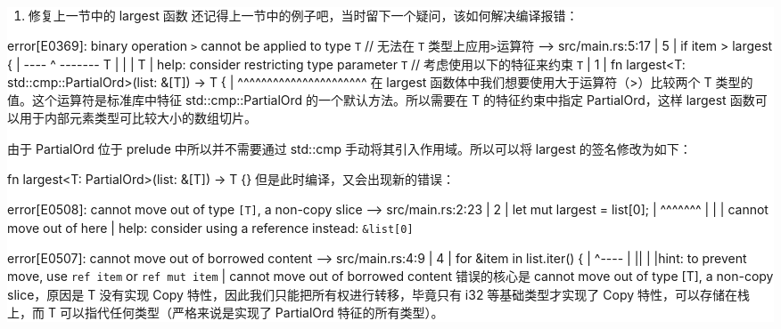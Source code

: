1. 修复上一节中的 largest 函数
还记得上一节中的例子吧，当时留下一个疑问，该如何解决编译报错：

error[E0369]: binary operation `>` cannot be applied to type `T` // 无法在 `T` 类型上应用`>`运算符
 --> src/main.rs:5:17
  |
5 |         if item > largest {
  |            ---- ^ ------- T
  |            |
  |            T
  |
help: consider restricting type parameter `T` // 考虑使用以下的特征来约束 `T`
  |
1 | fn largest<T: std::cmp::PartialOrd>(list: &[T]) -> T {
  |             ^^^^^^^^^^^^^^^^^^^^^^
在 largest 函数体中我们想要使用大于运算符（>）比较两个 T 类型的值。这个运算符是标准库中特征 std::cmp::PartialOrd 的一个默认方法。所以需要在 T 的特征约束中指定 PartialOrd，这样 largest 函数可以用于内部元素类型可比较大小的数组切片。

由于 PartialOrd 位于 prelude 中所以并不需要通过 std::cmp 手动将其引入作用域。所以可以将 largest 的签名修改为如下：

fn largest<T: PartialOrd>(list: &[T]) -> T {}
但是此时编译，又会出现新的错误：

error[E0508]: cannot move out of type `[T]`, a non-copy slice
 --> src/main.rs:2:23
  |
2 |     let mut largest = list[0];
  |                       ^^^^^^^
  |                       |
  |                       cannot move out of here
  |                       help: consider using a reference instead: `&list[0]`

error[E0507]: cannot move out of borrowed content
 --> src/main.rs:4:9
  |
4 |     for &item in list.iter() {
  |         ^----
  |         ||
  |         |hint: to prevent move, use `ref item` or `ref mut item`
  |         cannot move out of borrowed content
错误的核心是 cannot move out of type [T], a non-copy slice，原因是 T 没有实现 Copy 特性，因此我们只能把所有权进行转移，毕竟只有 i32 等基础类型才实现了 Copy 特性，可以存储在栈上，而 T 可以指代任何类型（严格来说是实现了 PartialOrd 特征的所有类型）。
